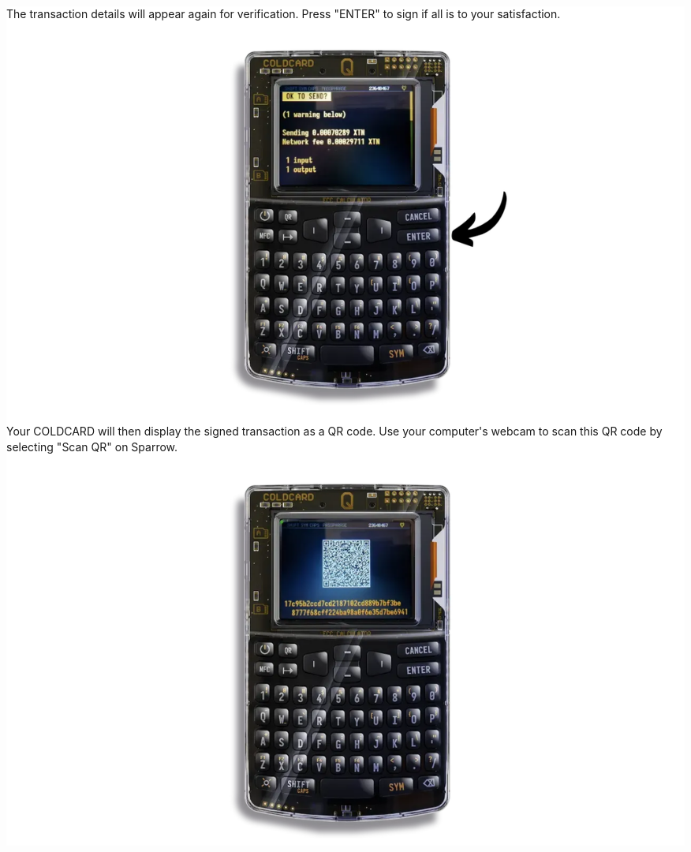 The transaction details will appear again for verification. Press "ENTER" to sign if all is to your satisfaction.

![Image](/assets/img/coldcardq-guide-images/081.webp)

Your COLDCARD will then display the signed transaction as a QR code. Use your computer's webcam to scan this QR code by selecting "Scan QR" on Sparrow.

![Image](/assets/img/coldcardq-guide-images/082.webp)
